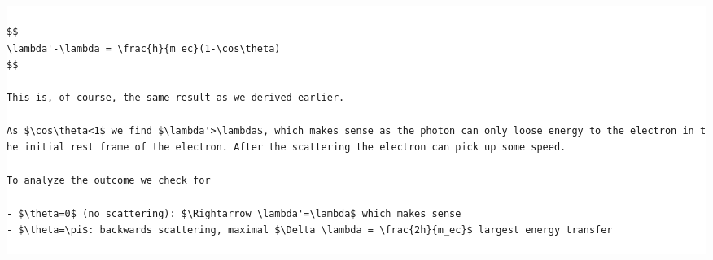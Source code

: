 ````{example} Compton scattering

$$
\lambda'-\lambda = \frac{h}{m_ec}(1-\cos\theta)
$$

This is, of course, the same result as we derived earlier.

As $\cos\theta<1$ we find $\lambda'>\lambda$, which makes sense as the photon can only loose energy to the electron in the initial rest frame of the electron. After the scattering the electron can pick up some speed.

To analyze the outcome we check for 

- $\theta=0$ (no scattering): $\Rightarrow \lambda'=\lambda$ which makes sense
- $\theta=\pi$: backwards scattering, maximal $\Delta \lambda = \frac{2h}{m_ec}$ largest energy transfer


````
